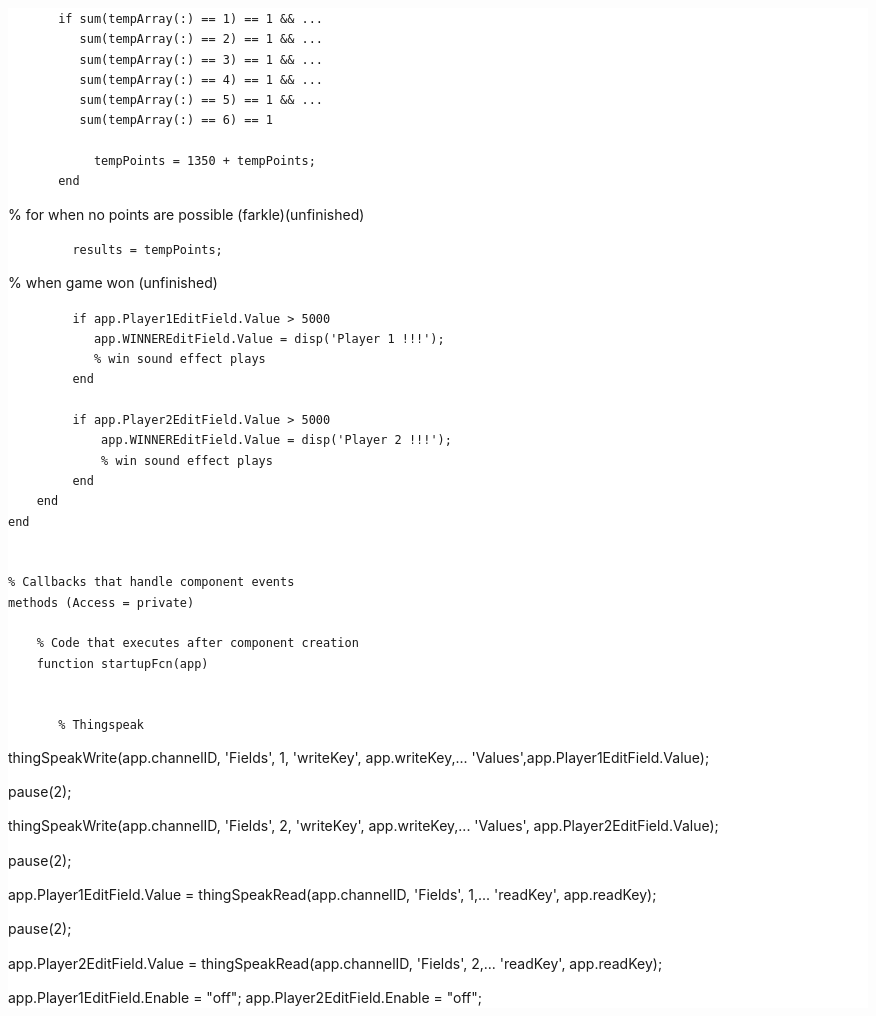            if sum(tempArray(:) == 1) == 1 && ...
              sum(tempArray(:) == 2) == 1 && ...
              sum(tempArray(:) == 3) == 1 && ...
              sum(tempArray(:) == 4) == 1 && ...
              sum(tempArray(:) == 5) == 1 && ...
              sum(tempArray(:) == 6) == 1
               
                tempPoints = 1350 + tempPoints;
           end


% for when no points are possible (farkle)(unfinished)


             results = tempPoints;

% when game won (unfinished)

             if app.Player1EditField.Value > 5000
                app.WINNEREditField.Value = disp('Player 1 !!!');
                % win sound effect plays
             end

             if app.Player2EditField.Value > 5000
                 app.WINNEREditField.Value = disp('Player 2 !!!');
                 % win sound effect plays
             end
        end
    end
    

    % Callbacks that handle component events
    methods (Access = private)

        % Code that executes after component creation
        function startupFcn(app)
            
            
           % Thingspeak

thingSpeakWrite(app.channelID, 'Fields', 1, 'writeKey', app.writeKey,...
    'Values',app.Player1EditField.Value);

pause(2);

thingSpeakWrite(app.channelID, 'Fields', 2, 'writeKey', app.writeKey,...
    'Values', app.Player2EditField.Value);

pause(2);

app.Player1EditField.Value = thingSpeakRead(app.channelID, 'Fields', 1,...
    'readKey', app.readKey);

pause(2);

app.Player2EditField.Value = thingSpeakRead(app.channelID, 'Fields', 2,...
    'readKey', app.readKey);

app.Player1EditField.Enable = "off";
app.Player2EditField.Enable = "off";
